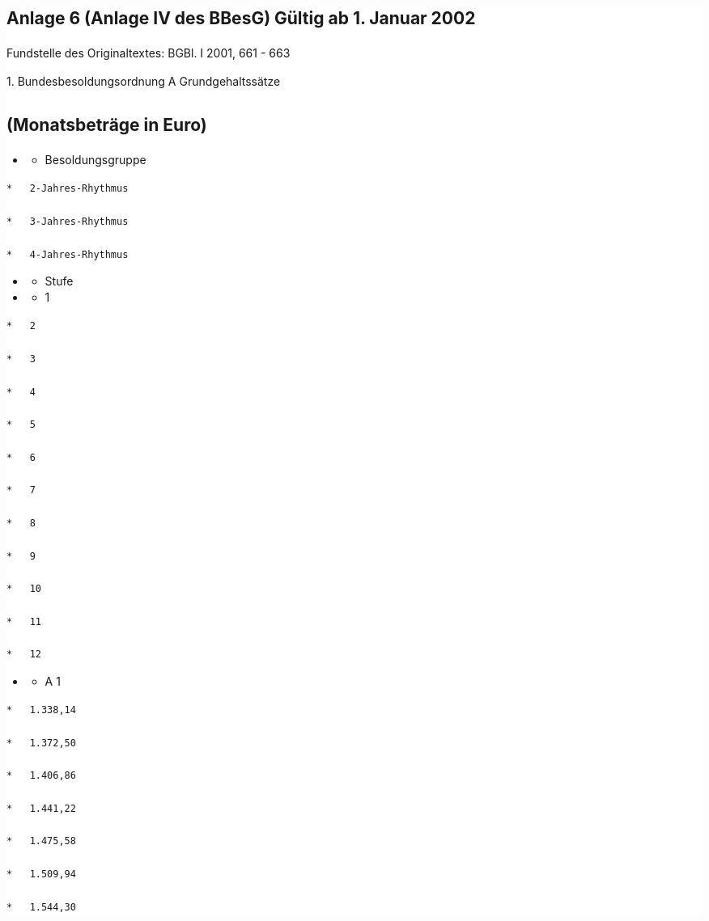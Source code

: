 



## Anlage 6 (Anlage IV des BBesG) Gültig ab 1. Januar 2002

Fundstelle des Originaltextes: BGBl. I 2001, 661 - 663

1\. Bundesbesoldungsordnung A
Grundgehaltssätze
## (Monatsbeträge in Euro)

*    *   Besoldungsgruppe

    *   2-Jahres-Rhythmus

    *   3-Jahres-Rhythmus

    *   4-Jahres-Rhythmus


*    *   Stufe


*    *   1

    *   2

    *   3

    *   4

    *   5

    *   6

    *   7

    *   8

    *   9

    *   10

    *   11

    *   12


*    *   A 1

    *   1.338,14

    *   1.372,50

    *   1.406,86

    *   1.441,22

    *   1.475,58

    *   1.509,94

    *   1.544,30
